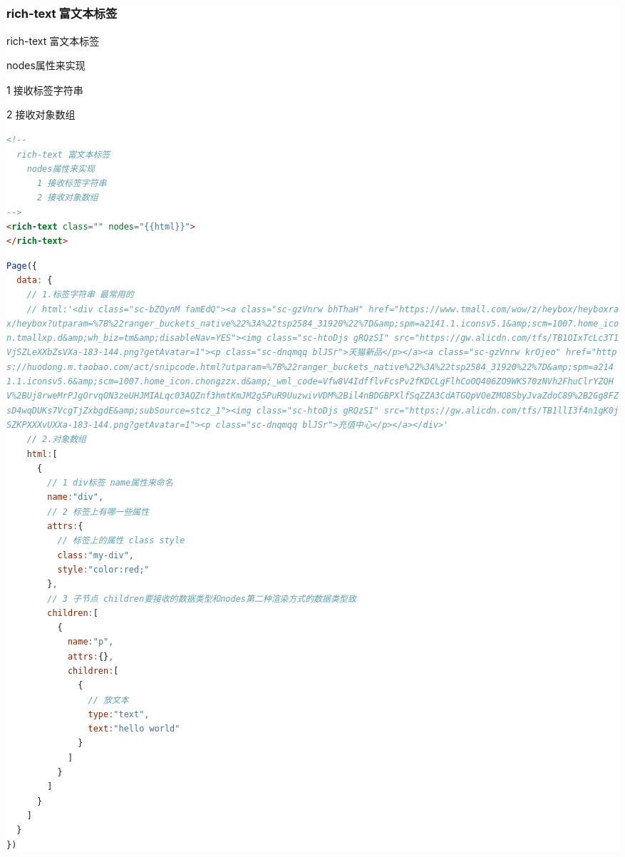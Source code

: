 ###  rich-text 富文本标签

 rich-text 富文本标签

  nodes属性来实现

   1 接收标签字符串

   2 接收对象数组

```html
<!-- 
  rich-text 富文本标签
    nodes属性来实现
      1 接收标签字符串
      2 接收对象数组
-->
<rich-text class="" nodes="{{html}}">
</rich-text>
```

```js
Page({
  data: {
    // 1.标签字符串 最常用的
    // html:'<div class="sc-bZQynM famEdQ"><a class="sc-gzVnrw bhThaH" href="https://www.tmall.com/wow/z/heybox/heyboxrax/heybox?utparam=%7B%22ranger_buckets_native%22%3A%22tsp2584_31920%22%7D&amp;spm=a2141.1.iconsv5.1&amp;scm=1007.home_icon.tmallxp.d&amp;wh_biz=tm&amp;disableNav=YES"><img class="sc-htoDjs gRQzSI" src="https://gw.alicdn.com/tfs/TB1OIxTcLc3T1VjSZLeXXbZsVXa-183-144.png?getAvatar=1"><p class="sc-dnqmqq blJSr">天猫新品</p></a><a class="sc-gzVnrw krOjeo" href="https://huodong.m.taobao.com/act/snipcode.html?utparam=%7B%22ranger_buckets_native%22%3A%22tsp2584_31920%22%7D&amp;spm=a2141.1.iconsv5.6&amp;scm=1007.home_icon.chongzzx.d&amp;_wml_code=Vfw8V4IdfflvFcsPv2fKDCLgFlhCoOQ406ZO9WKS70zNVh2FhuClrYZQHV%2BUj8rweMrPJgOrvqON3zeUHJMIALqc03AQZnf3hmtKmJM2g5PuR9UuzwivVDM%2Bil4nBDGBPXlfSqZZA3CdATGQpVOeZMO8SbyJvaZdoC89%2B2Gg8FZsD4wqDUKs7VcgTjZxbgdE&amp;subSource=stcz_1"><img class="sc-htoDjs gRQzSI" src="https://gw.alicdn.com/tfs/TB1llI3f4n1gK0jSZKPXXXvUXXa-183-144.png?getAvatar=1"><p class="sc-dnqmqq blJSr">充值中心</p></a></div>'
    // 2.对象数组
    html:[
      {
        // 1 div标签 name属性来命名
        name:"div",
        // 2 标签上有哪一些属性
        attrs:{
          // 标签上的属性 class style
          class:"my-div",
          style:"color:red;"
        },
        // 3 子节点 children要接收的数据类型和nodes第二种渲染方式的数据类型致
        children:[
          {
            name:"p",
            attrs:{},
            children:[
              {
                // 放文本
                type:"text",
                text:"hello world"
              }
            ]
          }
        ]
      }
    ]
  }
})
```

